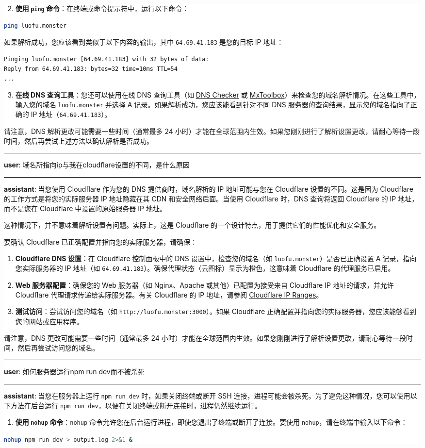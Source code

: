 2. **使用 `ping` 命令**：在终端或命令提示符中，运行以下命令：

```bash
ping luofu.monster
```

如果解析成功，您应该看到类似于以下内容的输出，其中 `64.69.41.183` 是您的目标 IP 地址：

```
Pinging luofu.monster [64.69.41.183] with 32 bytes of data:
Reply from 64.69.41.183: bytes=32 time=10ms TTL=54
...
```

3. **在线 DNS 查询工具**：您还可以使用在线 DNS 查询工具（如 [DNS Checker](https://dnschecker.org/) 或 [MxToolbox](https://mxtoolbox.com/DNSLookup.aspx)）来检查您的域名解析情况。在这些工具中，输入您的域名 `luofu.monster` 并选择 A 记录。如果解析成功，您应该能看到针对不同 DNS 服务器的查询结果，显示您的域名指向了正确的 IP 地址（`64.69.41.183`）。

请注意，DNS 解析更改可能需要一些时间（通常最多 24 小时）才能在全球范围内生效。如果您刚刚进行了解析设置更改，请耐心等待一段时间，然后再尝试上述方法以确认解析是否成功。

--------------------

**user**:
域名所指向ip与我在cloudflare设置的不同，是什么原因

--------------------

**assistant**:
当您使用 Cloudflare 作为您的 DNS 提供商时，域名解析的 IP 地址可能与您在 Cloudflare 设置的不同。这是因为 Cloudflare 的工作方式是将您的实际服务器 IP 地址隐藏在其 CDN 和安全网络后面。当使用 Cloudflare 时，DNS 查询将返回 Cloudflare 的 IP 地址，而不是您在 Cloudflare 中设置的原始服务器 IP 地址。

这种情况下，并不意味着解析设置有问题。实际上，这是 Cloudflare 的一个设计特点，用于提供它们的性能优化和安全服务。

要确认 Cloudflare 已正确配置并指向您的实际服务器，请确保：

1. **Cloudflare DNS 设置**：在 Cloudflare 控制面板中的 DNS 设置中，检查您的域名（如 `luofu.monster`）是否已正确设置 A 记录，指向您实际服务器的 IP 地址（如 `64.69.41.183`）。确保代理状态（云图标）显示为橙色，这意味着 Cloudflare 的代理服务已启用。

2. **Web 服务器配置**：确保您的 Web 服务器（如 Nginx、Apache 或其他）已配置为接受来自 Cloudflare IP 地址的请求，并允许 Cloudflare 代理请求传递给实际服务器。有关 Cloudflare 的 IP 地址，请参阅 [Cloudflare IP Ranges](https://www.cloudflare.com/ips/)。

3. **测试访问**：尝试访问您的域名（如 `http://luofu.monster:3000`）。如果 Cloudflare 正确配置并指向您的实际服务器，您应该能够看到您的网站或应用程序。

请注意，DNS 更改可能需要一些时间（通常最多 24 小时）才能在全球范围内生效。如果您刚刚进行了解析设置更改，请耐心等待一段时间，然后再尝试访问您的域名。

--------------------

**user**:
如何服务器运行npm run dev而不被杀死

--------------------

**assistant**:
当您在服务器上运行 `npm run dev` 时，如果关闭终端或断开 SSH 连接，进程可能会被杀死。为了避免这种情况，您可以使用以下方法在后台运行 `npm run dev`，以便在关闭终端或断开连接时，进程仍然继续运行。

1. **使用 `nohup` 命令**：`nohup` 命令允许您在后台运行进程，即使您退出了终端或断开了连接。要使用 `nohup`，请在终端中输入以下命令：

```bash
nohup npm run dev > output.log 2>&1 &
```
